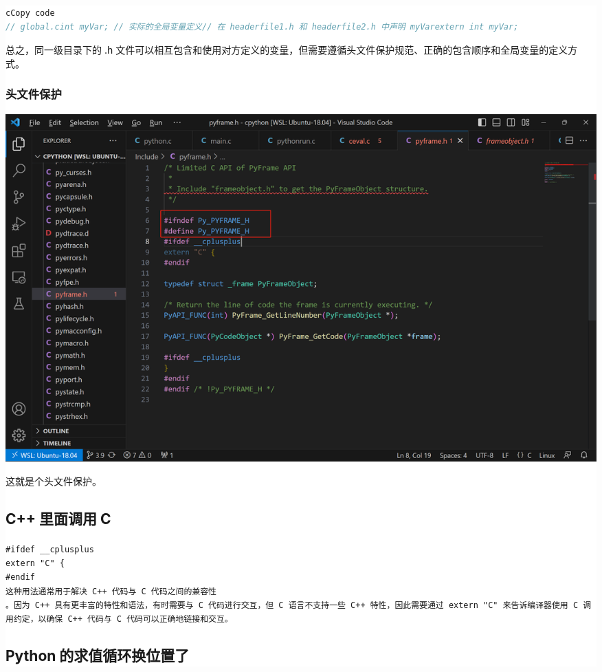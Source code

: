 ```c
cCopy code
// global.cint myVar; // 实际的全局变量定义// 在 headerfile1.h 和 headerfile2.h 中声明 myVarextern int myVar;
```

总之，同一级目录下的 .h 文件可以相互包含和使用对方定义的变量，但需要遵循头文件保护规范、正确的包含顺序和全局变量的定义方式。

### 头文件保护

![](../images/Ld8xbMFWso2jNtxeVtOcwVlynnf.png)

这就是个头文件保护。

## C++ 里面调用 C

```
#ifdef __cplusplus
extern "C" {
#endif
这种用法通常用于解决 C++ 代码与 C 代码之间的兼容性
。因为 C++ 具有更丰富的特性和语法，有时需要与 C 代码进行交互，但 C 语言不支持一些 C++ 特性，因此需要通过 extern "C" 来告诉编译器使用 C 调用约定，以确保 C++ 代码与 C 代码可以正确地链接和交互。
```

## Python 的求值循环换位置了
